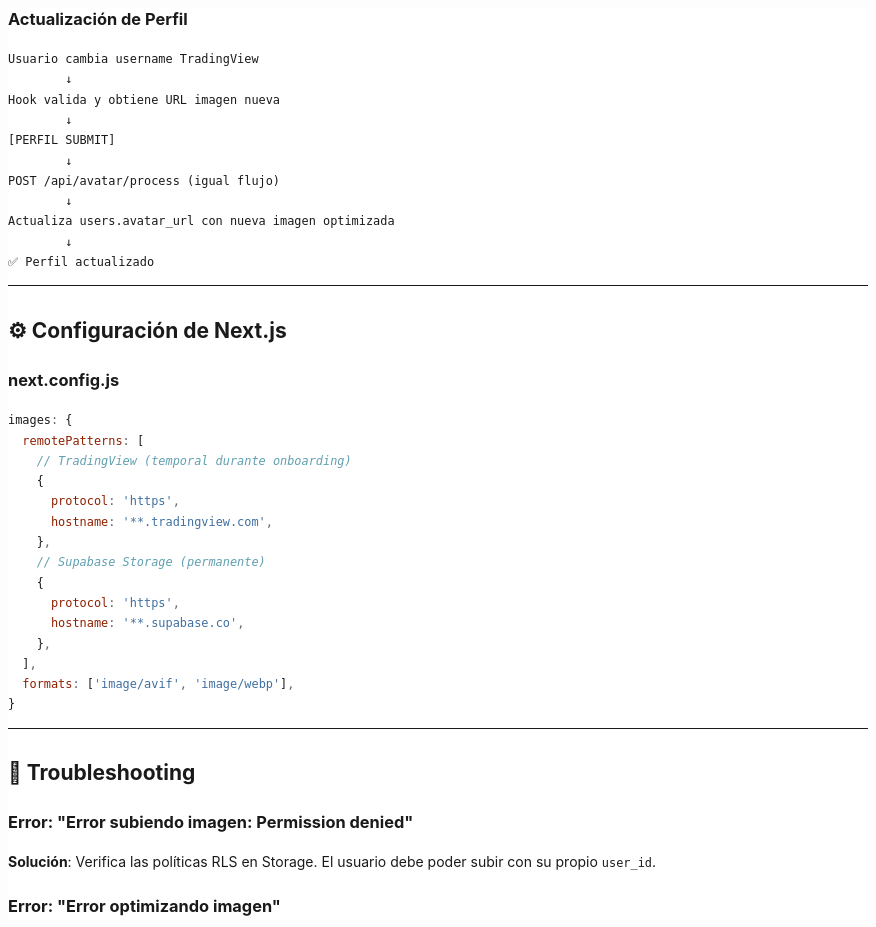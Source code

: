 ### Actualización de Perfil

```
Usuario cambia username TradingView
        ↓
Hook valida y obtiene URL imagen nueva
        ↓
[PERFIL SUBMIT]
        ↓
POST /api/avatar/process (igual flujo)
        ↓
Actualiza users.avatar_url con nueva imagen optimizada
        ↓
✅ Perfil actualizado
```

---

## ⚙️ Configuración de Next.js

### next.config.js

```javascript
images: {
  remotePatterns: [
    // TradingView (temporal durante onboarding)
    {
      protocol: 'https',
      hostname: '**.tradingview.com',
    },
    // Supabase Storage (permanente)
    {
      protocol: 'https',
      hostname: '**.supabase.co',
    },
  ],
  formats: ['image/avif', 'image/webp'],
}
```

---

## 🐛 Troubleshooting

### Error: "Error subiendo imagen: Permission denied"

**Solución**: Verifica las políticas RLS en Storage. El usuario debe poder subir con su propio `user_id`.

### Error: "Error optimizando imagen"
